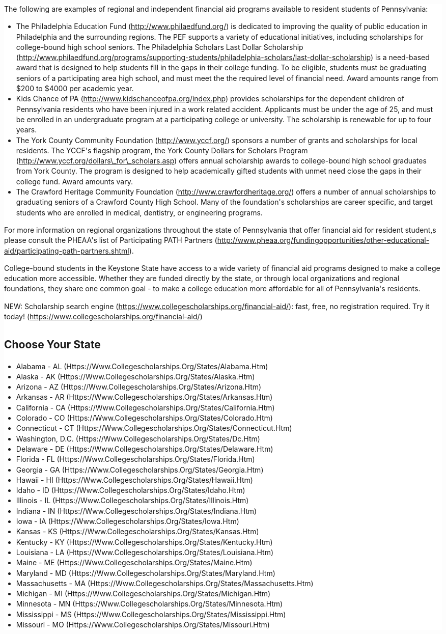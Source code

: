 The following are examples of regional and independent financial aid programs available to resident students of Pennsylvania:

- The Philadelphia Education Fund (http://www.philaedfund.org/) is dedicated to improving the quality of public education in Philadelphia and the surrounding regions. The PEF supports a variety of educational initiatives, including scholarships for college-bound high school seniors. The Philadelphia Scholars Last Dollar Scholarship (http://www.philaedfund.org/programs/supporting-students/philadelphia-scholars/last-dollar-scholarship)  is  a need-based award that is designed to help students fill in the gaps in their college funding. To be eligible, students must be graduating seniors of a participating area high school, and must meet the the required level of financial need. Award amounts range from $200 to $4000 per academic year.
- Kids  Chance  of  PA  (http://www.kidschanceofpa.org/index.php)  provides  scholarships  for  the  dependent children of Pennsylvania residents who have been injured in a work related accident. Applicants must be under the age of 25, and must be enrolled in an undergraduate program at a participating college or university. The scholarship is renewable for up to four years.
- The York County Community Foundation (http://www.yccf.org/) sponsors a number of grants and scholarships for local residents. The YCCF's flagship program, the York County Dollars for Scholars Program (http://www.yccf.org/dollars\_for\_scholars.asp) offers annual scholarship awards to college-bound high school graduates from York County. The program is designed to help academically gifted students with unmet need close the gaps in their college fund. Award amounts vary.
- The Crawford Heritage Community Foundation (http://www.crawfordheritage.org/) offers a number of annual scholarships to graduating seniors of a Crawford County High School. Many of the foundation's scholarships are career specific, and target students who are enrolled in medical, dentistry, or engineering programs.

For more information on regional organizations throughout the state of Pennsylvania that offer financial aid for resident student,s please consult the PHEAA's list of Participating PATH Partners (http://www.pheaa.org/fundingopportunities/other-educational-aid/participating-path-partners.shtml).

College-bound students in the Keystone State have access to a wide variety of financial aid programs designed to make a college education more accessible. Whether they are funded directly by the state, or through local organizations and regional foundations, they share one common goal - to make a college education more affordable for all of Pennsylvania's residents.

NEW: Scholarship search engine (https://www.collegescholarships.org/financial-aid/): fast, free, no registration required. Try it today! (https://www.collegescholarships.org/financial-aid/)

## Choose Your State

- Alabama - AL (Https://Www.Collegescholarships.Org/States/Alabama.Htm)
- Alaska - AK (Https://Www.Collegescholarships.Org/States/Alaska.Htm)
- Arizona - AZ (Https://Www.Collegescholarships.Org/States/Arizona.Htm)
- Arkansas - AR (Https://Www.Collegescholarships.Org/States/Arkansas.Htm)
- California - CA (Https://Www.Collegescholarships.Org/States/California.Htm)
- Colorado - CO (Https://Www.Collegescholarships.Org/States/Colorado.Htm)
- Connecticut - CT (Https://Www.Collegescholarships.Org/States/Connecticut.Htm)
- Washington, D.C. (Https://Www.Collegescholarships.Org/States/Dc.Htm)
- Delaware - DE (Https://Www.Collegescholarships.Org/States/Delaware.Htm)
- Florida - FL (Https://Www.Collegescholarships.Org/States/Florida.Htm)
- Georgia - GA (Https://Www.Collegescholarships.Org/States/Georgia.Htm)
- Hawaii - HI (Https://Www.Collegescholarships.Org/States/Hawaii.Htm)
- Idaho - ID (Https://Www.Collegescholarships.Org/States/Idaho.Htm)
- Illinois - IL (Https://Www.Collegescholarships.Org/States/Illinois.Htm)
- Indiana - IN (Https://Www.Collegescholarships.Org/States/Indiana.Htm)
- Iowa - IA (Https://Www.Collegescholarships.Org/States/Iowa.Htm)
- Kansas - KS (Https://Www.Collegescholarships.Org/States/Kansas.Htm)
- Kentucky - KY (Https://Www.Collegescholarships.Org/States/Kentucky.Htm)
- Louisiana - LA (Https://Www.Collegescholarships.Org/States/Louisiana.Htm)
- Maine - ME (Https://Www.Collegescholarships.Org/States/Maine.Htm)
- Maryland - MD (Https://Www.Collegescholarships.Org/States/Maryland.Htm)
- Massachusetts - MA (Https://Www.Collegescholarships.Org/States/Massachusetts.Htm)
- Michigan - MI (Https://Www.Collegescholarships.Org/States/Michigan.Htm)
- Minnesota - MN (Https://Www.Collegescholarships.Org/States/Minnesota.Htm)
- Mississippi - MS (Https://Www.Collegescholarships.Org/States/Mississippi.Htm)
- Missouri - MO (Https://Www.Collegescholarships.Org/States/Missouri.Htm)